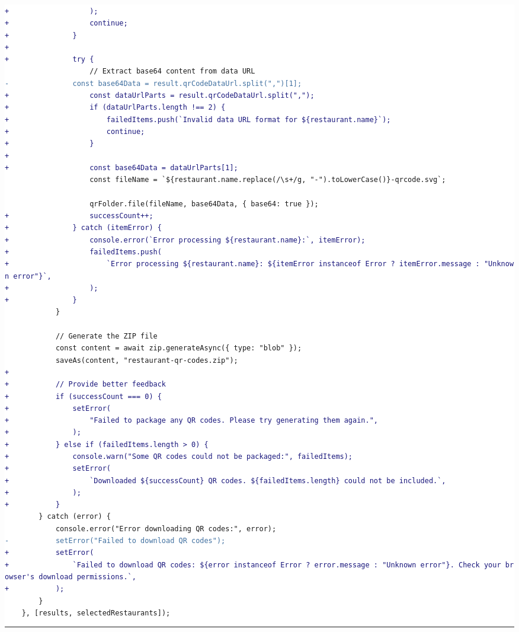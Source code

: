 ```diff
+ 					);
+ 					continue;
+ 				}
+ 
+ 				try {
  					// Extract base64 content from data URL
- 				const base64Data = result.qrCodeDataUrl.split(",")[1];
+ 					const dataUrlParts = result.qrCodeDataUrl.split(",");
+ 					if (dataUrlParts.length !== 2) {
+ 						failedItems.push(`Invalid data URL format for ${restaurant.name}`);
+ 						continue;
+ 					}
+ 
+ 					const base64Data = dataUrlParts[1];
  					const fileName = `${restaurant.name.replace(/\s+/g, "-").toLowerCase()}-qrcode.svg`;
  
  					qrFolder.file(fileName, base64Data, { base64: true });
+ 					successCount++;
+ 				} catch (itemError) {
+ 					console.error(`Error processing ${restaurant.name}:`, itemError);
+ 					failedItems.push(
+ 						`Error processing ${restaurant.name}: ${itemError instanceof Error ? itemError.message : "Unknown error"}`,
+ 					);
+ 				}
  			}
  
  			// Generate the ZIP file
  			const content = await zip.generateAsync({ type: "blob" });
  			saveAs(content, "restaurant-qr-codes.zip");
+ 
+ 			// Provide better feedback
+ 			if (successCount === 0) {
+ 				setError(
+ 					"Failed to package any QR codes. Please try generating them again.",
+ 				);
+ 			} else if (failedItems.length > 0) {
+ 				console.warn("Some QR codes could not be packaged:", failedItems);
+ 				setError(
+ 					`Downloaded ${successCount} QR codes. ${failedItems.length} could not be included.`,
+ 				);
+ 			}
  		} catch (error) {
  			console.error("Error downloading QR codes:", error);
- 			setError("Failed to download QR codes");
+ 			setError(
+ 				`Failed to download QR codes: ${error instanceof Error ? error.message : "Unknown error"}. Check your browser's download permissions.`,
+ 			);
  		}
  	}, [results, selectedRestaurants]);
```

---